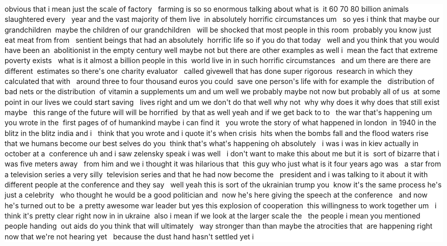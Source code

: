 obvious that i mean just the scale of factory  
farming is so so enormous talking about what is 
it 60 70 80 billion animals slaughtered every  
year and the vast majority of them live 
in absolutely horrific circumstances um  
so yes i think that maybe our grandchildren 
maybe the children of our grandchildren  
will be shocked that most people in this room 
probably you know just eat meat from from  
sentient beings that had an absolutely 
horrific life so if you do that today  
well and you think that you would have been an 
abolitionist in the empty century well maybe not
but there are other examples as well i 
mean the fact that extreme poverty exists  
what is it almost a billion people in this 
world live in in such horrific circumstances  
and um there are there are different 
estimates so there's one charity evaluator  
called givewell that has done super rigorous 
research in which they calculated that with  
around three to four thousand euros you could 
save one person's life with for example the  
distribution of bad nets or the distribution 
of vitamin a supplements um and um well
we probably maybe not now but probably all of us 
at some point in our lives we could start saving  
lives right and um we don't do that well why not 
why why does it why does that still exist maybe  
this range of the future will will be horrified 
by that as well yeah and if we get back to to  
the war that's happening um you wrote in the 
first pages of of humankind maybe i can find it  
you wrote the story of what happened in london 
in 1940 in the blitz in the blitz india and i  
think that you wrote and i quote it's when crisis 
hits when the bombs fall and the flood waters rise  
that we humans become our best selves do you 
think that's what's happening oh absolutely  
i was i was in kiev actually in october at a 
conference uh and i saw zelensky speak i was well  
i don't want to make this about me but it is 
sort of bizarre that i was five meters away  
from him and we i thought it was hilarious that 
this guy who just what is it four years ago was  
a star from a television series a very silly 
television series and that he had now become the  
president and i was talking to it about it with 
different people at the conference and they say  
well yeah this is sort of the ukrainian trump you 
know it's the same process he's just a celebrity  
who thought he would be a good politician and 
now he's here giving the speech at the conference  
and now he's turned out to be 
a pretty awesome war leader
but yes this explosion of cooperation 
this willingness to work together um  
i think it's pretty clear right now in in ukraine 
also i mean if we look at the larger scale the  
the people i mean you mentioned people handing 
out aids do you think that will ultimately  
way stronger than than maybe the atrocities that 
are happening right now that we're not hearing yet  
because the dust hand hasn't settled yet i 
